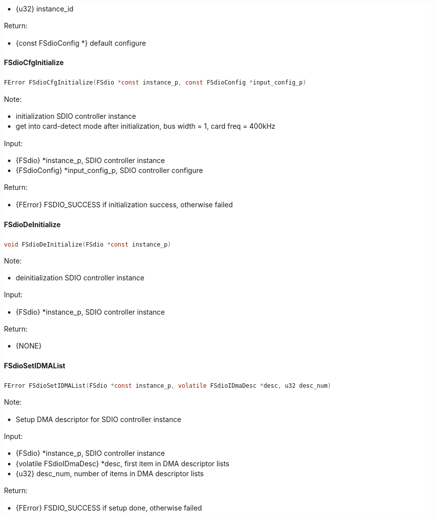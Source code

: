 - {u32} instance_id

Return:

- {const FSdioConfig *} default configure

#### FSdioCfgInitialize

```c
FError FSdioCfgInitialize(FSdio *const instance_p, const FSdioConfig *input_config_p)
```

Note:

- initialization SDIO controller instance
- get into card-detect mode after initialization, bus width = 1, card freq = 400kHz

Input:

- {FSdio} *instance_p, SDIO controller instance
- {FSdioConfig} *input_config_p, SDIO controller configure

Return:

- {FError} FSDIO_SUCCESS if initialization success, otherwise failed

#### FSdioDeInitialize

```c
void FSdioDeInitialize(FSdio *const instance_p)
```

Note:

- deinitialization SDIO controller instance

Input:

- {FSdio} *instance_p, SDIO controller instance

Return:

- {NONE}

#### FSdioSetIDMAList

```c
FError FSdioSetIDMAList(FSdio *const instance_p, volatile FSdioIDmaDesc *desc, u32 desc_num)
```

Note:

- Setup DMA descriptor for SDIO controller instance

Input:

- {FSdio} *instance_p, SDIO controller instance
- {volatile FSdioIDmaDesc} *desc, first item in DMA descriptor lists
- {u32} desc_num, number of items in DMA descriptor lists

Return:

- {FError} FSDIO_SUCCESS if setup done, otherwise failed
